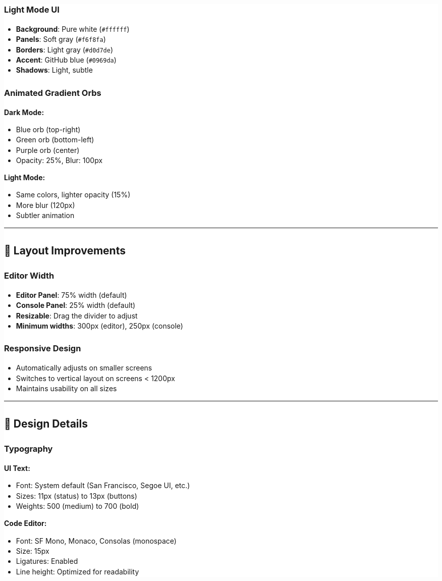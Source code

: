 ### Light Mode UI
- **Background**: Pure white (`#ffffff`)
- **Panels**: Soft gray (`#f6f8fa`)
- **Borders**: Light gray (`#d0d7de`)
- **Accent**: GitHub blue (`#0969da`)
- **Shadows**: Light, subtle

### Animated Gradient Orbs

**Dark Mode:**
- Blue orb (top-right)
- Green orb (bottom-left)
- Purple orb (center)
- Opacity: 25%, Blur: 100px

**Light Mode:**
- Same colors, lighter opacity (15%)
- More blur (120px)
- Subtler animation

---

## 📐 Layout Improvements

### Editor Width
- **Editor Panel**: 75% width (default)
- **Console Panel**: 25% width (default)
- **Resizable**: Drag the divider to adjust
- **Minimum widths**: 300px (editor), 250px (console)

### Responsive Design
- Automatically adjusts on smaller screens
- Switches to vertical layout on screens < 1200px
- Maintains usability on all sizes

---

## 🎨 Design Details

### Typography
**UI Text:**
- Font: System default (San Francisco, Segoe UI, etc.)
- Sizes: 11px (status) to 13px (buttons)
- Weights: 500 (medium) to 700 (bold)

**Code Editor:**
- Font: SF Mono, Monaco, Consolas (monospace)
- Size: 15px
- Ligatures: Enabled
- Line height: Optimized for readability
